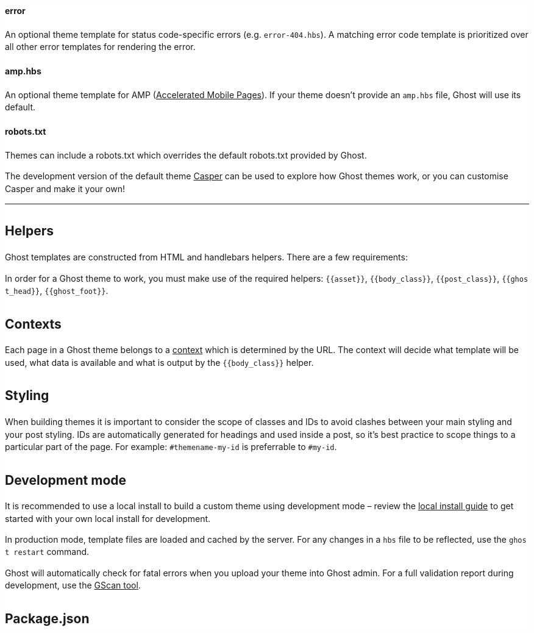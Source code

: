 #### error

An optional theme template for status code-specific errors (e.g. `error-404.hbs`). A matching error code template is prioritized over all other error templates for rendering the error.

#### amp.hbs

An optional theme template for AMP ([Accelerated Mobile Pages](https://www.ampproject.org/docs/get_started/about-amp.html)). If your theme doesn’t provide an `amp.hbs` file, Ghost will use its default.

#### robots.txt

Themes can include a robots.txt which overrides the default robots.txt provided by Ghost.

The development version of the default theme [Casper](https://github.com/TryGhost/Casper) can be used to explore how Ghost themes work, or you can customise Casper and make it your own!

---

## Helpers

Ghost templates are constructed from HTML and handlebars helpers. There are a few requirements:

In order for a Ghost theme to work, you must make use of the required helpers: `{{asset}}`, `{{body_class}}`, `{{post_class}}`, `{{ghost_head}}`, `{{ghost_foot}}`.

## Contexts

Each page in a Ghost theme belongs to a [context](https://ghost.org/docs/themes/contexts/) which is determined by the URL. The context will decide what template will be used, what data is available and what is output by the `{{body_class}}` helper.

## Styling

When building themes it is important to consider the scope of classes and IDs to avoid clashes between your main styling and your post styling. IDs are automatically generated for headings and used inside a post, so it’s best practice to scope things to a particular part of the page. For example: `#themename-my-id` is preferrable to `#my-id`.

## Development mode

It is recommended to use a local install to build a custom theme using development mode – review the [local install guide](https://ghost.org/docs/install/local/) to get started with your own local install for development.

In production mode, template files are loaded and cached by the server. For any changes in a `hbs` file to be reflected, use the `ghost restart` command.

Ghost will automatically check for fatal errors when you upload your theme into Ghost admin. For a full validation report during development, use the [GScan tool](https://gscan.ghost.org/).

## Package.json
